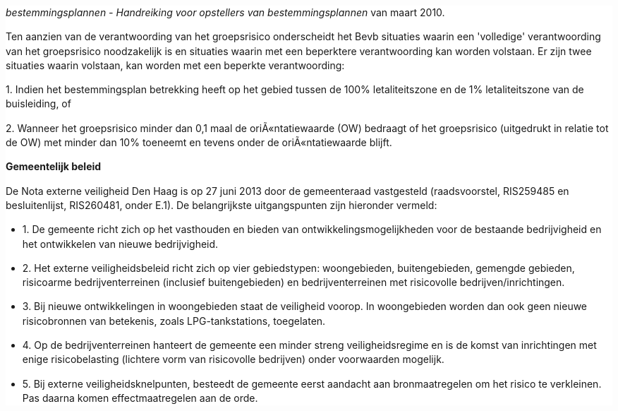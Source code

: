 *bestemmingsplannen \- Handreiking voor opstellers van bestemmingsplannen* van maart 2010\.

Ten aanzien van de verantwoording van het groepsrisico onderscheidt het Bevb situaties waarin een 'volledige' verantwoording van het groepsrisico noodzakelijk is en situaties waarin met een beperktere verantwoording kan worden volstaan. Er zijn twee situaties waarin volstaan, kan worden met een beperkte verantwoording:

1\. Indien het bestemmingsplan betrekking heeft op het gebied tussen de 100% letaliteitszone en de 1% letaliteitszone van de buisleiding, of

2\. Wanneer het groepsrisico minder dan 0,1 maal de oriÃ«ntatiewaarde (OW) bedraagt of het groepsrisico (uitgedrukt in relatie tot de OW) met minder dan 10% toeneemt en tevens onder de oriÃ«ntatiewaarde blijft.

**Gemeentelijk beleid**

De Nota externe veiligheid Den Haag is op 27 juni 2013 door de gemeenteraad vastgesteld (raadsvoorstel, RIS259485 en besluitenlijst, RIS260481, onder E.1\). De belangrijkste uitgangspunten zijn hieronder vermeld:

* 1\. De gemeente richt zich op het vasthouden en bieden van ontwikkelingsmogelijkheden voor de bestaande bedrijvigheid en het ontwikkelen van nieuwe bedrijvigheid.

* 2\. Het externe veiligheidsbeleid richt zich op vier gebiedstypen: woongebieden, buitengebieden, gemengde gebieden, risicoarme bedrijventerreinen (inclusief buitengebieden) en bedrijventerreinen met risicovolle bedrijven/inrichtingen.

* 3\. Bij nieuwe ontwikkelingen in woongebieden staat de veiligheid voorop. In woongebieden worden dan ook geen nieuwe risicobronnen van betekenis, zoals LPG\-tankstations, toegelaten.

* 4\. Op de bedrijventerreinen hanteert de gemeente een minder streng veiligheidsregime en is de komst van inrichtingen met enige risicobelasting (lichtere vorm van risicovolle bedrijven) onder voorwaarden mogelijk.

* 5\. Bij externe veiligheidsknelpunten, besteedt de gemeente eerst aandacht aan bronmaatregelen om het risico te verkleinen. Pas daarna komen effectmaatregelen aan de orde.

